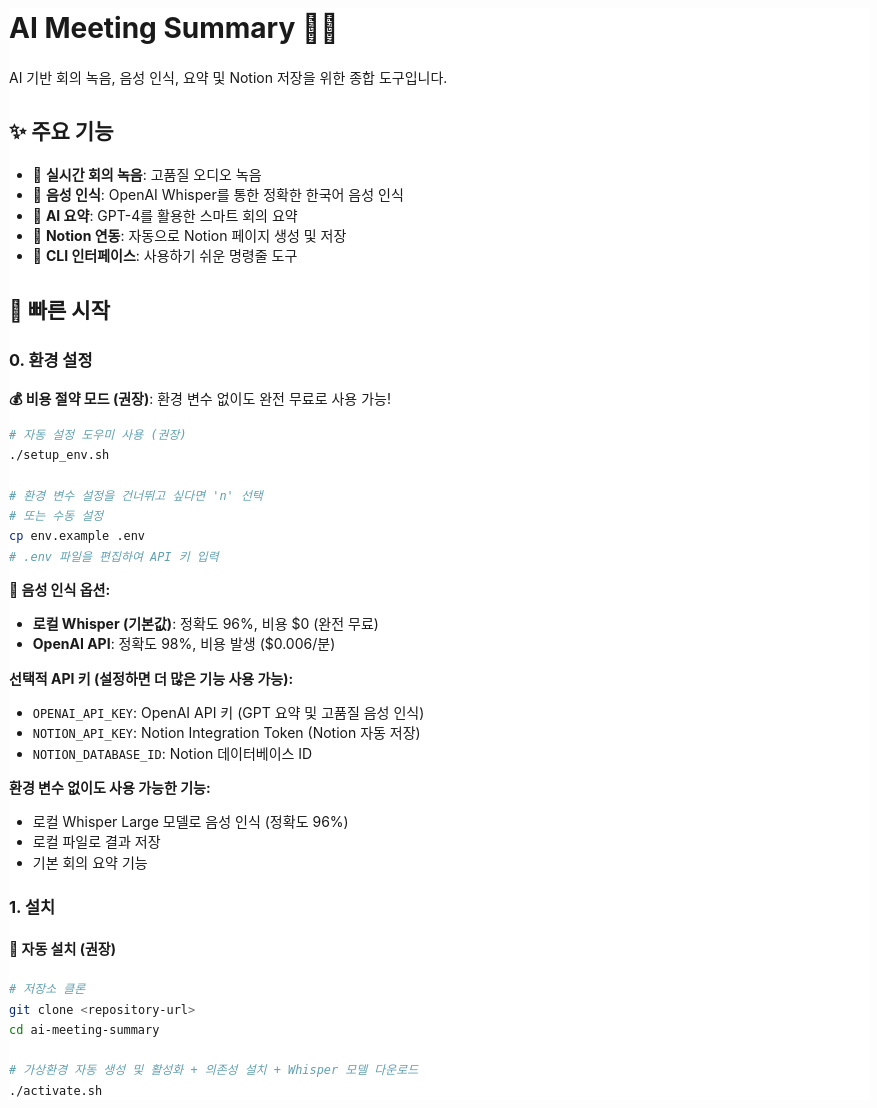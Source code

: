 # AI Meeting Summary 🎤🤖

AI 기반 회의 녹음, 음성 인식, 요약 및 Notion 저장을 위한 종합 도구입니다.

## ✨ 주요 기능

- 🎤 **실시간 회의 녹음**: 고품질 오디오 녹음
- 🎯 **음성 인식**: OpenAI Whisper를 통한 정확한 한국어 음성 인식
- 🤖 **AI 요약**: GPT-4를 활용한 스마트 회의 요약
- 📝 **Notion 연동**: 자동으로 Notion 페이지 생성 및 저장
- 🔧 **CLI 인터페이스**: 사용하기 쉬운 명령줄 도구

## 🚀 빠른 시작

### 0. 환경 설정

**💰 비용 절약 모드 (권장)**: 환경 변수 없이도 완전 무료로 사용 가능!

```bash
# 자동 설정 도우미 사용 (권장)
./setup_env.sh

# 환경 변수 설정을 건너뛰고 싶다면 'n' 선택
# 또는 수동 설정
cp env.example .env
# .env 파일을 편집하여 API 키 입력
```

**🎯 음성 인식 옵션:**
- **로컬 Whisper (기본값)**: 정확도 96%, 비용 $0 (완전 무료)
- **OpenAI API**: 정확도 98%, 비용 발생 ($0.006/분)

**선택적 API 키 (설정하면 더 많은 기능 사용 가능):**
- `OPENAI_API_KEY`: OpenAI API 키 (GPT 요약 및 고품질 음성 인식)
- `NOTION_API_KEY`: Notion Integration Token (Notion 자동 저장)
- `NOTION_DATABASE_ID`: Notion 데이터베이스 ID

**환경 변수 없이도 사용 가능한 기능:**
- 로컬 Whisper Large 모델로 음성 인식 (정확도 96%)
- 로컬 파일로 결과 저장
- 기본 회의 요약 기능

### 1. 설치

#### 🚀 자동 설치 (권장)
```bash
# 저장소 클론
git clone <repository-url>
cd ai-meeting-summary

# 가상환경 자동 생성 및 활성화 + 의존성 설치 + Whisper 모델 다운로드
./activate.sh
```
